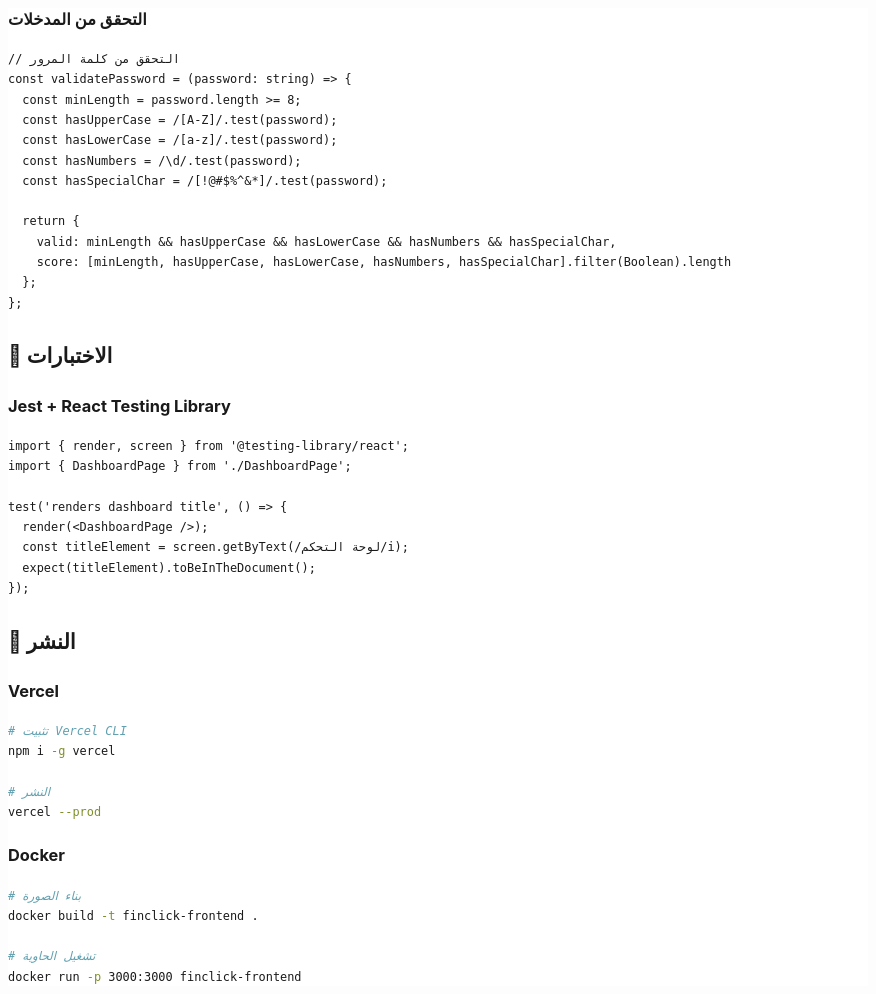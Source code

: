 ### **التحقق من المدخلات**
```tsx
// التحقق من كلمة المرور
const validatePassword = (password: string) => {
  const minLength = password.length >= 8;
  const hasUpperCase = /[A-Z]/.test(password);
  const hasLowerCase = /[a-z]/.test(password);
  const hasNumbers = /\d/.test(password);
  const hasSpecialChar = /[!@#$%^&*]/.test(password);
  
  return {
    valid: minLength && hasUpperCase && hasLowerCase && hasNumbers && hasSpecialChar,
    score: [minLength, hasUpperCase, hasLowerCase, hasNumbers, hasSpecialChar].filter(Boolean).length
  };
};
```

## 🧪 الاختبارات

### **Jest + React Testing Library**
```tsx
import { render, screen } from '@testing-library/react';
import { DashboardPage } from './DashboardPage';

test('renders dashboard title', () => {
  render(<DashboardPage />);
  const titleElement = screen.getByText(/لوحة التحكم/i);
  expect(titleElement).toBeInTheDocument();
});
```

## 🚀 النشر

### **Vercel**
```bash
# تثبيت Vercel CLI
npm i -g vercel

# النشر
vercel --prod
```

### **Docker**
```bash
# بناء الصورة
docker build -t finclick-frontend .

# تشغيل الحاوية
docker run -p 3000:3000 finclick-frontend
```

